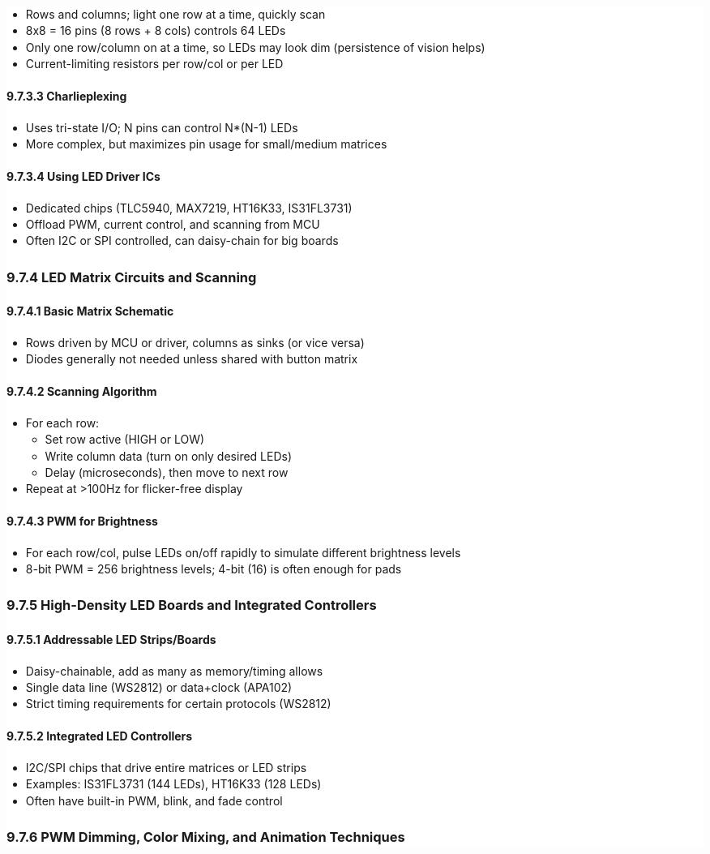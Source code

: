 - Rows and columns; light one row at a time, quickly scan
- 8x8 = 16 pins (8 rows + 8 cols) controls 64 LEDs
- Only one row/column on at a time, so LEDs may look dim (persistence of vision helps)
- Current-limiting resistors per row/col or per LED

#### 9.7.3.3 Charlieplexing

- Uses tri-state I/O; N pins can control N*(N-1) LEDs
- More complex, but maximizes pin usage for small/medium matrices

#### 9.7.3.4 Using LED Driver ICs

- Dedicated chips (TLC5940, MAX7219, HT16K33, IS31FL3731)
- Offload PWM, current control, and scanning from MCU
- Often I2C or SPI controlled, can daisy-chain for big boards

### 9.7.4 LED Matrix Circuits and Scanning

#### 9.7.4.1 Basic Matrix Schematic

- Rows driven by MCU or driver, columns as sinks (or vice versa)
- Diodes generally not needed unless shared with button matrix

#### 9.7.4.2 Scanning Algorithm

- For each row:
    - Set row active (HIGH or LOW)
    - Write column data (turn on only desired LEDs)
    - Delay (microseconds), then move to next row
- Repeat at >100Hz for flicker-free display

#### 9.7.4.3 PWM for Brightness

- For each row/col, pulse LEDs on/off rapidly to simulate different brightness levels
- 8-bit PWM = 256 brightness levels; 4-bit (16) is often enough for pads

### 9.7.5 High-Density LED Boards and Integrated Controllers

#### 9.7.5.1 Addressable LED Strips/Boards

- Daisy-chainable, add as many as memory/timing allows
- Single data line (WS2812) or data+clock (APA102)
- Strict timing requirements for certain protocols (WS2812)

#### 9.7.5.2 Integrated LED Controllers

- I2C/SPI chips that drive entire matrices or LED strips
- Examples: IS31FL3731 (144 LEDs), HT16K33 (128 LEDs)
- Often have built-in PWM, blink, and fade control

### 9.7.6 PWM Dimming, Color Mixing, and Animation Techniques
